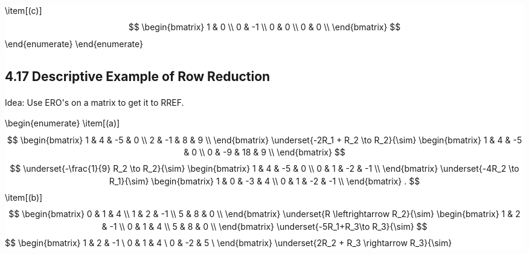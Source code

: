 \item[(c)]
$$
\begin{bmatrix}
	1 & 0 \\
	0 & -1 \\
	0 & 0 \\
	0 & 0 \\
\end{bmatrix}
$$
\end{enumerate}
\end{enumerate}

## 4.17 Descriptive Example of Row Reduction

Idea: Use ERO's on a matrix to get it to RREF.

\begin{enumerate}
\item[(a)]
$$
\begin{bmatrix}
	1 & 4 & -5 & 0 \\
	2 & -1 & 8 & 9 \\
\end{bmatrix}
\underset{-2R_1 + R_2 \to R_2}{\sim}
\begin{bmatrix}
	1 & 4 & -5 & 0 \\
	0 & -9 & 18 & 9 \\
\end{bmatrix}
$$
$$
\underset{-\frac{1}{9} R_2 \to R_2}{\sim}
\begin{bmatrix}
	1 & 4 & -5 & 0 \\
	0 & 1 & -2 & -1 \\
\end{bmatrix}
\underset{-4R_2 \to R_1}{\sim}
\begin{bmatrix}
	1 & 0 & -3 &  4 \\
	0 & 1 & -2 & -1 \\
\end{bmatrix}
.
$$
\item[(b)]
$$
\begin{bmatrix}
	0 & 1 & 4 \\
	1 & 2 & -1 \\
	5 & 8 & 0 \\
\end{bmatrix}
\underset{R \leftrightarrow R_2}{\sim}
\begin{bmatrix}
	1 & 2 & -1 \\
	0 & 1 & 4 \\
	5 & 8 & 0 \\
\end{bmatrix}
\underset{-5R_1+R_3\to R_3}{\sim}
$$
$$
\begin{bmatrix}
	1 & 2 & -1 \\
	0 & 1 & 4 \\
	0 & -2 & 5 \\
\end{bmatrix}
\underset{2R_2 + R_3 \rightarrow R_3}{\sim}